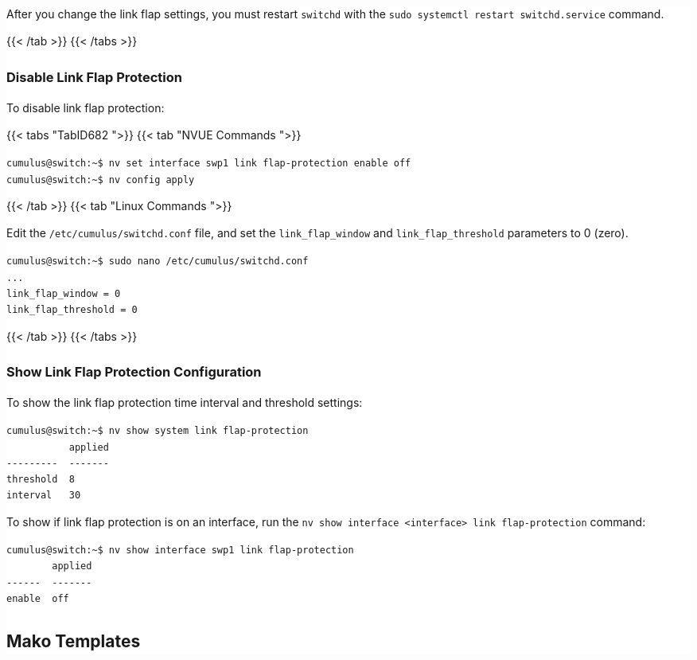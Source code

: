 After you change the link flap settings, you must restart `switchd` with the `sudo systemctl restart switchd.service` command.

{{< /tab >}}
{{< /tabs >}}

### Disable Link Flap Protection

To disable link flap protection:

{{< tabs "TabID682 ">}}
{{< tab "NVUE Commands ">}}

```
cumulus@switch:~$ nv set interface swp1 link flap-protection enable off
cumulus@switch:~$ nv config apply
```

{{< /tab >}}
{{< tab "Linux Commands ">}}

Edit the `/etc/cumulus/switchd.conf` file, and set the `link_flap_window` and `link_flap_threshold` parameters to 0 (zero).

```
cumulus@switch:~$ sudo nano /etc/cumulus/switchd.conf
...
link_flap_window = 0
link_flap_threshold = 0
```

{{< /tab >}}
{{< /tabs >}}

### Show Link Flap Protection Configuration

To show the link flap protection time interval and threshold settings:

```
cumulus@switch:~$ nv show system link flap-protection
           applied
---------  -------
threshold  8      
interval   30 
```

To show if link flap protection is on an interface, run the `nv show interface <interface> link flap-protection` command:

```
cumulus@switch:~$ nv show interface swp1 link flap-protection
        applied
------  -------
enable  off
```

## Mako Templates
